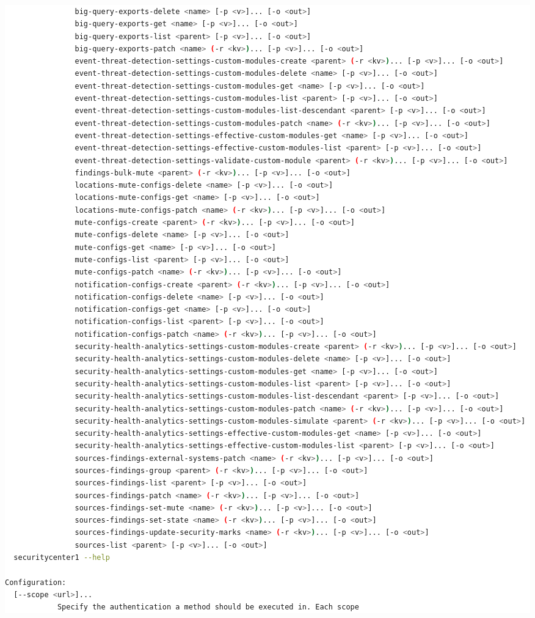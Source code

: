 ```bash
                big-query-exports-delete <name> [-p <v>]... [-o <out>]
                big-query-exports-get <name> [-p <v>]... [-o <out>]
                big-query-exports-list <parent> [-p <v>]... [-o <out>]
                big-query-exports-patch <name> (-r <kv>)... [-p <v>]... [-o <out>]
                event-threat-detection-settings-custom-modules-create <parent> (-r <kv>)... [-p <v>]... [-o <out>]
                event-threat-detection-settings-custom-modules-delete <name> [-p <v>]... [-o <out>]
                event-threat-detection-settings-custom-modules-get <name> [-p <v>]... [-o <out>]
                event-threat-detection-settings-custom-modules-list <parent> [-p <v>]... [-o <out>]
                event-threat-detection-settings-custom-modules-list-descendant <parent> [-p <v>]... [-o <out>]
                event-threat-detection-settings-custom-modules-patch <name> (-r <kv>)... [-p <v>]... [-o <out>]
                event-threat-detection-settings-effective-custom-modules-get <name> [-p <v>]... [-o <out>]
                event-threat-detection-settings-effective-custom-modules-list <parent> [-p <v>]... [-o <out>]
                event-threat-detection-settings-validate-custom-module <parent> (-r <kv>)... [-p <v>]... [-o <out>]
                findings-bulk-mute <parent> (-r <kv>)... [-p <v>]... [-o <out>]
                locations-mute-configs-delete <name> [-p <v>]... [-o <out>]
                locations-mute-configs-get <name> [-p <v>]... [-o <out>]
                locations-mute-configs-patch <name> (-r <kv>)... [-p <v>]... [-o <out>]
                mute-configs-create <parent> (-r <kv>)... [-p <v>]... [-o <out>]
                mute-configs-delete <name> [-p <v>]... [-o <out>]
                mute-configs-get <name> [-p <v>]... [-o <out>]
                mute-configs-list <parent> [-p <v>]... [-o <out>]
                mute-configs-patch <name> (-r <kv>)... [-p <v>]... [-o <out>]
                notification-configs-create <parent> (-r <kv>)... [-p <v>]... [-o <out>]
                notification-configs-delete <name> [-p <v>]... [-o <out>]
                notification-configs-get <name> [-p <v>]... [-o <out>]
                notification-configs-list <parent> [-p <v>]... [-o <out>]
                notification-configs-patch <name> (-r <kv>)... [-p <v>]... [-o <out>]
                security-health-analytics-settings-custom-modules-create <parent> (-r <kv>)... [-p <v>]... [-o <out>]
                security-health-analytics-settings-custom-modules-delete <name> [-p <v>]... [-o <out>]
                security-health-analytics-settings-custom-modules-get <name> [-p <v>]... [-o <out>]
                security-health-analytics-settings-custom-modules-list <parent> [-p <v>]... [-o <out>]
                security-health-analytics-settings-custom-modules-list-descendant <parent> [-p <v>]... [-o <out>]
                security-health-analytics-settings-custom-modules-patch <name> (-r <kv>)... [-p <v>]... [-o <out>]
                security-health-analytics-settings-custom-modules-simulate <parent> (-r <kv>)... [-p <v>]... [-o <out>]
                security-health-analytics-settings-effective-custom-modules-get <name> [-p <v>]... [-o <out>]
                security-health-analytics-settings-effective-custom-modules-list <parent> [-p <v>]... [-o <out>]
                sources-findings-external-systems-patch <name> (-r <kv>)... [-p <v>]... [-o <out>]
                sources-findings-group <parent> (-r <kv>)... [-p <v>]... [-o <out>]
                sources-findings-list <parent> [-p <v>]... [-o <out>]
                sources-findings-patch <name> (-r <kv>)... [-p <v>]... [-o <out>]
                sources-findings-set-mute <name> (-r <kv>)... [-p <v>]... [-o <out>]
                sources-findings-set-state <name> (-r <kv>)... [-p <v>]... [-o <out>]
                sources-findings-update-security-marks <name> (-r <kv>)... [-p <v>]... [-o <out>]
                sources-list <parent> [-p <v>]... [-o <out>]
  securitycenter1 --help

Configuration:
  [--scope <url>]...
            Specify the authentication a method should be executed in. Each scope
```

[scopes]: https://developers.google.com/+/api/oauth#scopes
[revoke-access]: http://webapps.stackexchange.com/a/30849
[google-dev-console]: https://console.developers.google.com/
[google-project-new]: https://developers.google.com/console/help/new/